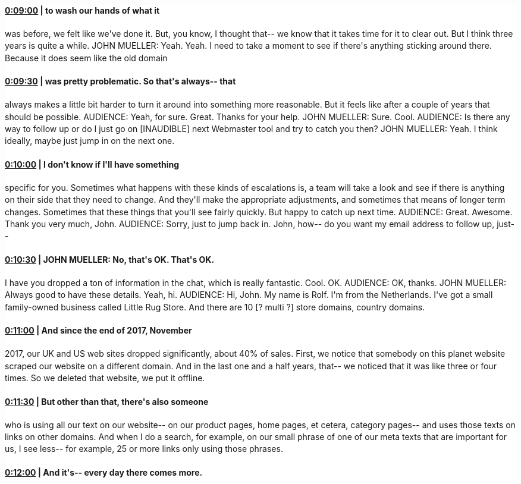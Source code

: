 #### [0:09:00](https://www.youtube.com/watch?v=5w4iFGxrqjY&t=540) |  to wash our hands of what it

was before, we felt like we've done it. But, you know, I thought that-- we know that it takes time for it to clear out. But I think three years is quite a while. JOHN MUELLER: Yeah. Yeah. I need to take a moment to see if there's anything sticking around there. Because it does seem like the old domain  

#### [0:09:30](https://www.youtube.com/watch?v=5w4iFGxrqjY&t=570) |  was pretty problematic. So that's always-- that

always makes a little bit harder to turn it around into something more reasonable. But it feels like after a couple of years that should be possible. AUDIENCE: Yeah, for sure. Great. Thanks for your help. JOHN MUELLER: Sure. Cool. AUDIENCE: Is there any way to follow up or do I just go on [INAUDIBLE] next Webmaster tool and try to catch you then? JOHN MUELLER: Yeah. I think ideally, maybe just jump in on the next one.  

#### [0:10:00](https://www.youtube.com/watch?v=5w4iFGxrqjY&t=600) |  I don't know if I'll have something

specific for you. Sometimes what happens with these kinds of escalations is, a team will take a look and see if there is anything on their side that they need to change. And they'll make the appropriate adjustments, and sometimes that means of longer term changes. Sometimes that these things that you'll see fairly quickly. But happy to catch up next time. AUDIENCE: Great. Awesome. Thank you very much, John. AUDIENCE: Sorry, just to jump back in. John, how-- do you want my email address to follow up, just--  

#### [0:10:30](https://www.youtube.com/watch?v=5w4iFGxrqjY&t=630) |  JOHN MUELLER: No, that's OK. That's OK.

I have you dropped a ton of information in the chat, which is really fantastic. Cool. OK. AUDIENCE: OK, thanks. JOHN MUELLER: Always good to have these details. Yeah, hi. AUDIENCE: Hi, John. My name is Rolf. I'm from the Netherlands. I've got a small family-owned business called Little Rug Store. And there are 10 [? multi ?] store domains, country domains.  

#### [0:11:00](https://www.youtube.com/watch?v=5w4iFGxrqjY&t=660) |  And since the end of 2017, November

2017, our UK and US web sites dropped significantly, about 40% of sales. First, we notice that somebody on this planet website scraped our website on a different domain. And in the last one and a half years, that-- we noticed that it was like three or four times. So we deleted that website, we put it offline.  

#### [0:11:30](https://www.youtube.com/watch?v=5w4iFGxrqjY&t=690) |  But other than that, there's also someone

who is using all our text on our website-- on our product pages, home pages, et cetera, category pages-- and uses those texts on links on other domains. And when I do a search, for example, on our small phrase of one of our meta texts that are important for us, I see less-- for example, 25 or more links only using those phrases.  

#### [0:12:00](https://www.youtube.com/watch?v=5w4iFGxrqjY&t=720) |  And it's-- every day there comes more.
